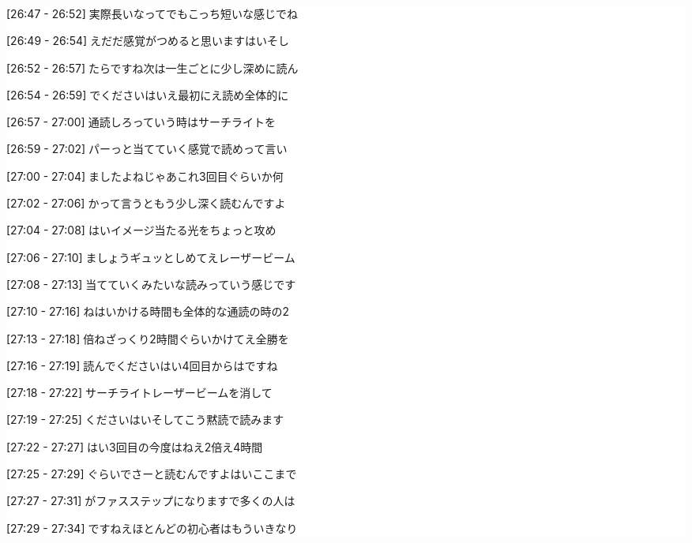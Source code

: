 [26:47 - 26:52]
実際長いなってでもこっち短いな感じでね

[26:49 - 26:54]
えだだ感覚がつめると思いますはいそし

[26:52 - 26:57]
たらですね次は一生ごとに少し深めに読ん

[26:54 - 26:59]
でくださいはいえ最初にえ読め全体的に

[26:57 - 27:00]
通読しろっていう時はサーチライトを

[26:59 - 27:02]
パーっと当てていく感覚で読めって言い

[27:00 - 27:04]
ましたよねじゃあこれ3回目ぐらいか何

[27:02 - 27:06]
かって言うともう少し深く読むんですよ

[27:04 - 27:08]
はいイメージ当たる光をちょっと攻め

[27:06 - 27:10]
ましょうギュッとしめてえレーザービーム

[27:08 - 27:13]
当てていくみたいな読みっていう感じです

[27:10 - 27:16]
ねはいかける時間も全体的な通読の時の2

[27:13 - 27:18]
倍ねざっくり2時間ぐらいかけてえ全勝を

[27:16 - 27:19]
読んでくださいはい4回目からはですね

[27:18 - 27:22]
サーチライトレーザービームを消して

[27:19 - 27:25]
くださいはいそしてこう黙読で読みます

[27:22 - 27:27]
はい3回目の今度はねえ2倍え4時間

[27:25 - 27:29]
ぐらいでさーと読むんですよはいここまで

[27:27 - 27:31]
がファスステップになりますで多くの人は

[27:29 - 27:34]
ですねえほとんどの初心者はもういきなり
